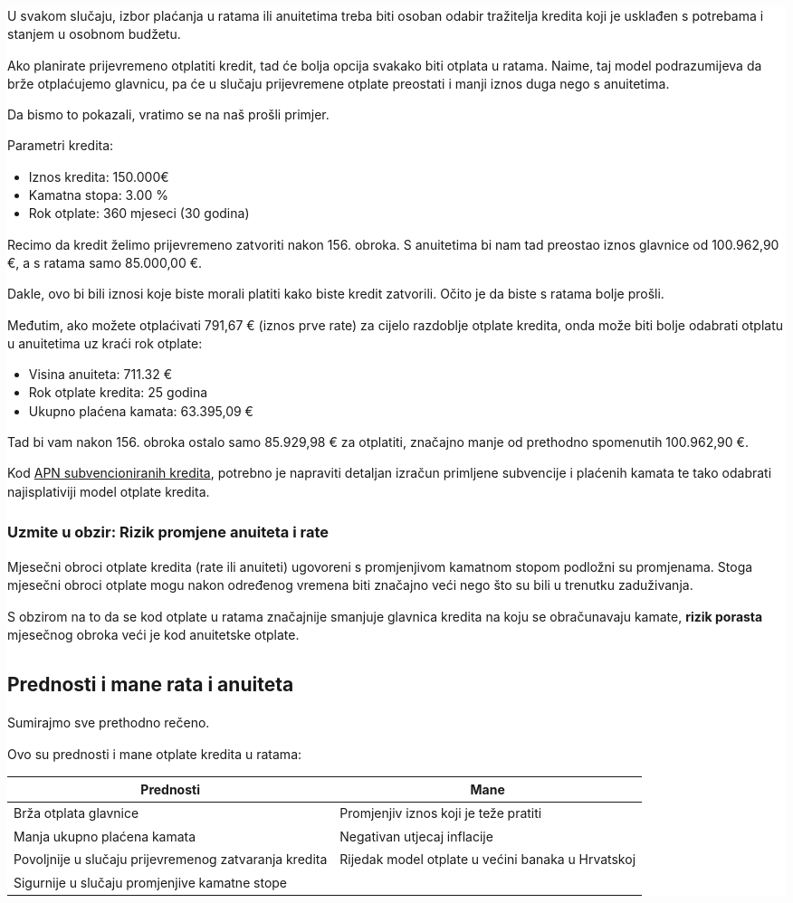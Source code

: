U svakom slučaju, izbor plaćanja u ratama ili anuitetima treba biti osoban odabir tražitelja kredita koji je usklađen s potrebama i stanjem u osobnom budžetu.

Ako planirate prijevremeno otplatiti kredit, tad će bolja opcija svakako biti otplata u ratama. Naime, taj model podrazumijeva da brže otplaćujemo glavnicu, pa će u slučaju prijevremene otplate preostati i manji iznos duga nego s anuitetima. 

Da bismo to pokazali, vratimo se na naš prošli primjer.

Parametri kredita:

- Iznos kredita: 150.000€
- Kamatna stopa: 3.00 %
- Rok otplate: 360 mjeseci (30 godina)

Recimo da kredit želimo prijevremeno zatvoriti nakon 156. obroka. S anuitetima bi nam tad preostao iznos glavnice od 100.962,90 €, a s ratama samo 85.000,00 €.

Dakle, ovo bi bili iznosi koje biste morali platiti kako biste kredit zatvorili. Očito je da biste s ratama bolje prošli.

Međutim, ako možete otplaćivati 791,67 € (iznos prve rate) za cijelo razdoblje otplate kredita, onda može biti bolje odabrati otplatu u anuitetima uz kraći rok otplate:

- Visina anuiteta: 711.32 €
- Rok otplate kredita: 25 godina
- Ukupno plaćena kamata: 63.395,09 €

Tad bi vam nakon 156. obroka ostalo samo 85.929,98 € za otplatiti, značajno manje od prethodno spomenutih 100.962,90 €.

Kod [APN subvencioniranih kredita](https://www.progreso.hr/blog/apn-krediti-2023/), potrebno je napraviti detaljan izračun primljene subvencije i plaćenih kamata te tako odabrati najisplativiji model otplate kredita.

### Uzmite u obzir: Rizik promjene anuiteta i rate

Mjesečni obroci otplate kredita (rate ili anuiteti) ugovoreni s promjenjivom kamatnom stopom podložni su promjenama. Stoga mjesečni obroci otplate mogu nakon određenog vremena biti značajno veći nego što su bili u trenutku zaduživanja.

S obzirom na to da se kod otplate u ratama značajnije smanjuje glavnica kredita na koju se obračunavaju kamate, **rizik porasta** mjesečnog obroka veći je kod anuitetske otplate.

## Prednosti i mane rata i anuiteta 

Sumirajmo sve prethodno rečeno.

Ovo su prednosti i mane otplate kredita u ratama:

| **Prednosti** | **Mane** |
| --- | --- |
| Brža otplata glavnice | Promjenjiv iznos koji je teže pratiti |
| Manja ukupno plaćena kamata | Negativan utjecaj inflacije |
| Povoljnije u slučaju prijevremenog zatvaranja kredita | Rijedak model otplate u većini banaka u Hrvatskoj |
| Sigurnije u slučaju promjenjive kamatne stope |  |
